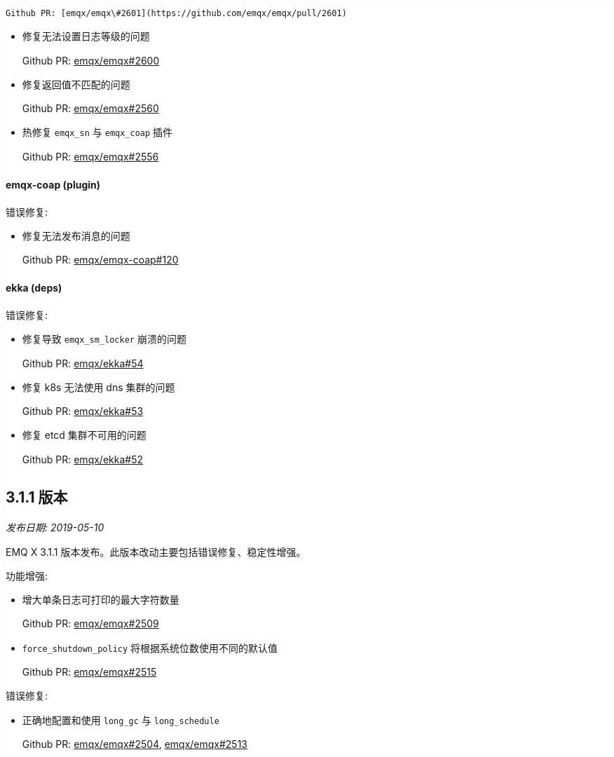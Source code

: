     Github PR: [emqx/emqx\#2601](https://github.com/emqx/emqx/pull/2601)

  - 修复无法设置日志等级的问题
    
    Github PR: [emqx/emqx\#2600](https://github.com/emqx/emqx/pull/2600)

  - 修复返回值不匹配的问题
    
    Github PR: [emqx/emqx\#2560](https://github.com/emqx/emqx/pull/2560)

  - 热修复 `emqx_sn` 与 `emqx_coap` 插件
    
    Github PR: [emqx/emqx\#2556](https://github.com/emqx/emqx/pull/2556)

#### emqx-coap (plugin)

错误修复:

  - 修复无法发布消息的问题
    
    Github PR:
    [emqx/emqx-coap\#120](https://github.com/emqx/emqx-coap/pull/120)

#### ekka (deps)

错误修复:

  - 修复导致 `emqx_sm_locker` 崩溃的问题
    
    Github PR: [emqx/ekka\#54](https://github.com/emqx/ekka/pull/54)

  - 修复 k8s 无法使用 dns 集群的问题
    
    Github PR: [emqx/ekka\#53](https://github.com/emqx/ekka/pull/53)

  - 修复 etcd 集群不可用的问题
    
    Github PR: [emqx/ekka\#52](https://github.com/emqx/ekka/pull/52)

## 3.1.1 版本

*发布日期: 2019-05-10*

EMQ X 3.1.1 版本发布。此版本改动主要包括错误修复、稳定性增强。

功能增强:

  - 增大单条日志可打印的最大字符数量
    
    Github PR: [emqx/emqx\#2509](https://github.com/emqx/emqx/pull/2509)

  - `force_shutdown_policy` 将根据系统位数使用不同的默认值
    
    Github PR: [emqx/emqx\#2515](https://github.com/emqx/emqx/pull/2515)

错误修复:

  - 正确地配置和使用 `long_gc` 与 `long_schedule`
    
    Github PR:
    [emqx/emqx\#2504](https://github.com/emqx/emqx/pull/2504),
    [emqx/emqx\#2513](https://github.com/emqx/emqx/pull/2513)

